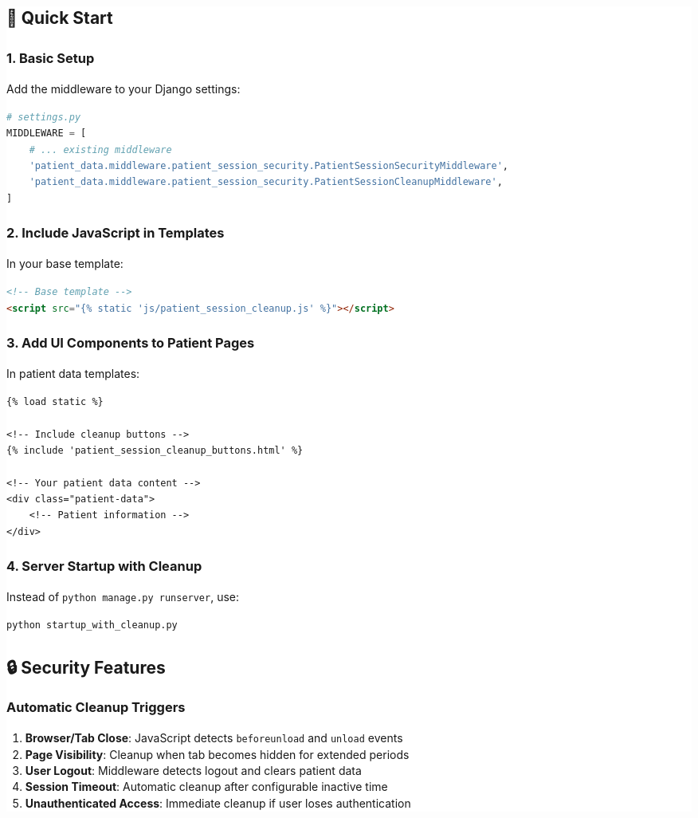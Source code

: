 ## 🚀 Quick Start

### 1. Basic Setup

Add the middleware to your Django settings:

```python
# settings.py
MIDDLEWARE = [
    # ... existing middleware
    'patient_data.middleware.patient_session_security.PatientSessionSecurityMiddleware',
    'patient_data.middleware.patient_session_security.PatientSessionCleanupMiddleware',
]
```

### 2. Include JavaScript in Templates

In your base template:

```html
<!-- Base template -->
<script src="{% static 'js/patient_session_cleanup.js' %}"></script>
```

### 3. Add UI Components to Patient Pages

In patient data templates:

```django
{% load static %}

<!-- Include cleanup buttons -->
{% include 'patient_session_cleanup_buttons.html' %}

<!-- Your patient data content -->
<div class="patient-data">
    <!-- Patient information -->
</div>
```

### 4. Server Startup with Cleanup

Instead of `python manage.py runserver`, use:

```bash
python startup_with_cleanup.py
```

## 🔒 Security Features

### Automatic Cleanup Triggers

1. **Browser/Tab Close**: JavaScript detects `beforeunload` and `unload` events
2. **Page Visibility**: Cleanup when tab becomes hidden for extended periods
3. **User Logout**: Middleware detects logout and clears patient data
4. **Session Timeout**: Automatic cleanup after configurable inactive time
5. **Unauthenticated Access**: Immediate cleanup if user loses authentication
